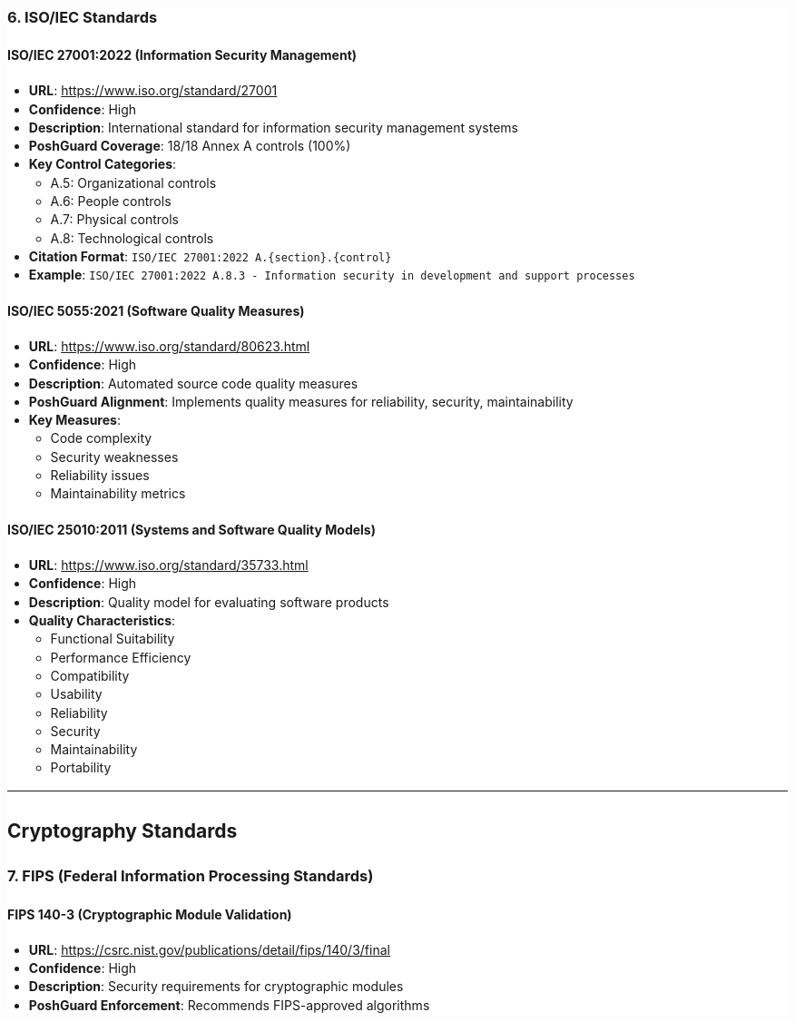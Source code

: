 
### 6. ISO/IEC Standards

#### ISO/IEC 27001:2022 (Information Security Management)
- **URL**: https://www.iso.org/standard/27001
- **Confidence**: High
- **Description**: International standard for information security management systems
- **PoshGuard Coverage**: 18/18 Annex A controls (100%)
- **Key Control Categories**:
  - A.5: Organizational controls
  - A.6: People controls
  - A.7: Physical controls
  - A.8: Technological controls
- **Citation Format**: `ISO/IEC 27001:2022 A.{section}.{control}`
- **Example**: `ISO/IEC 27001:2022 A.8.3 - Information security in development and support processes`

#### ISO/IEC 5055:2021 (Software Quality Measures)
- **URL**: https://www.iso.org/standard/80623.html
- **Confidence**: High
- **Description**: Automated source code quality measures
- **PoshGuard Alignment**: Implements quality measures for reliability, security, maintainability
- **Key Measures**:
  - Code complexity
  - Security weaknesses
  - Reliability issues
  - Maintainability metrics

#### ISO/IEC 25010:2011 (Systems and Software Quality Models)
- **URL**: https://www.iso.org/standard/35733.html
- **Confidence**: High
- **Description**: Quality model for evaluating software products
- **Quality Characteristics**:
  - Functional Suitability
  - Performance Efficiency
  - Compatibility
  - Usability
  - Reliability
  - Security
  - Maintainability
  - Portability

---

## Cryptography Standards

### 7. FIPS (Federal Information Processing Standards)

#### FIPS 140-3 (Cryptographic Module Validation)
- **URL**: https://csrc.nist.gov/publications/detail/fips/140/3/final
- **Confidence**: High
- **Description**: Security requirements for cryptographic modules
- **PoshGuard Enforcement**: Recommends FIPS-approved algorithms
